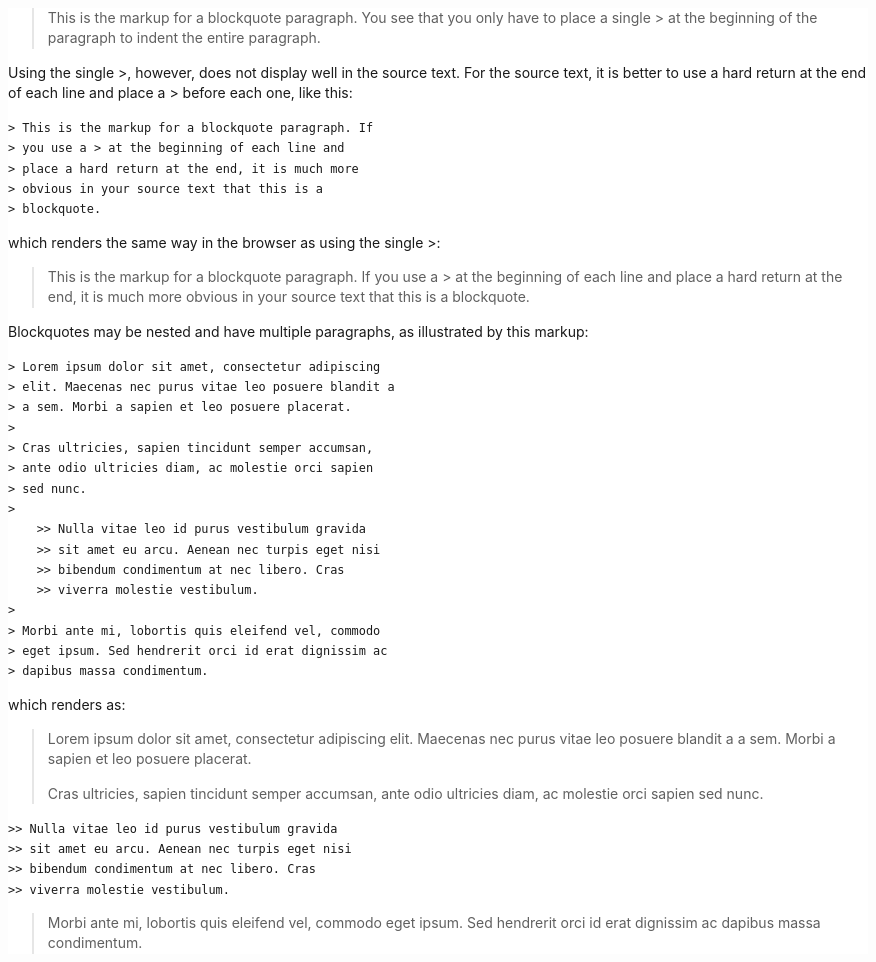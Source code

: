    > This is the markup for a blockquote paragraph. You
see that you only have to place a single > at the beginning of the paragraph 
to indent the entire paragraph. 

Using the single >, however, does not display well in the source text. For 
the source text, it is better to use a hard return at the end of each line 
and place a > before each one, like this:

	> This is the markup for a blockquote paragraph. If
	> you use a > at the beginning of each line and
	> place a hard return at the end, it is much more
	> obvious in your source text that this is a
	> blockquote.

which renders the same way in the browser as using the single >:

   > This is the markup for a blockquote paragraph. If
   > you use a &gt; at the beginning of each line and
   > place a hard return at the end, it is much more
   > obvious in your source text that this is a
   > blockquote.

Blockquotes may be nested and have multiple paragraphs, as illustrated by 
this markup:

	> Lorem ipsum dolor sit amet, consectetur adipiscing
	> elit. Maecenas nec purus vitae leo posuere blandit a
	> a sem. Morbi a sapien et leo posuere placerat.
	>
	> Cras ultricies, sapien tincidunt semper accumsan,
	> ante odio ultricies diam, ac molestie orci sapien
	> sed nunc.
	>
		>> Nulla vitae leo id purus vestibulum gravida
		>> sit amet eu arcu. Aenean nec turpis eget nisi
		>> bibendum condimentum at nec libero. Cras
		>> viverra molestie vestibulum.
	>
	> Morbi ante mi, lobortis quis eleifend vel, commodo
	> eget ipsum. Sed hendrerit orci id erat dignissim ac 
	> dapibus massa condimentum. 

which renders as:

   > Lorem ipsum dolor sit amet, consectetur adipiscing
   > elit. Maecenas nec purus vitae leo posuere blandit a
   > a sem. Morbi a sapien et leo posuere placerat.
   >
   > Cras ultricies, sapien tincidunt semper accumsan,
   > ante odio ultricies diam, ac molestie orci sapien
   > sed nunc.
   >
	>> Nulla vitae leo id purus vestibulum gravida
	>> sit amet eu arcu. Aenean nec turpis eget nisi
	>> bibendum condimentum at nec libero. Cras
	>> viverra molestie vestibulum.
   >
   > Morbi ante mi, lobortis quis eleifend vel, commodo
   > eget ipsum. Sed hendrerit orci id erat dignissim ac 
   > dapibus massa condimentum. 

